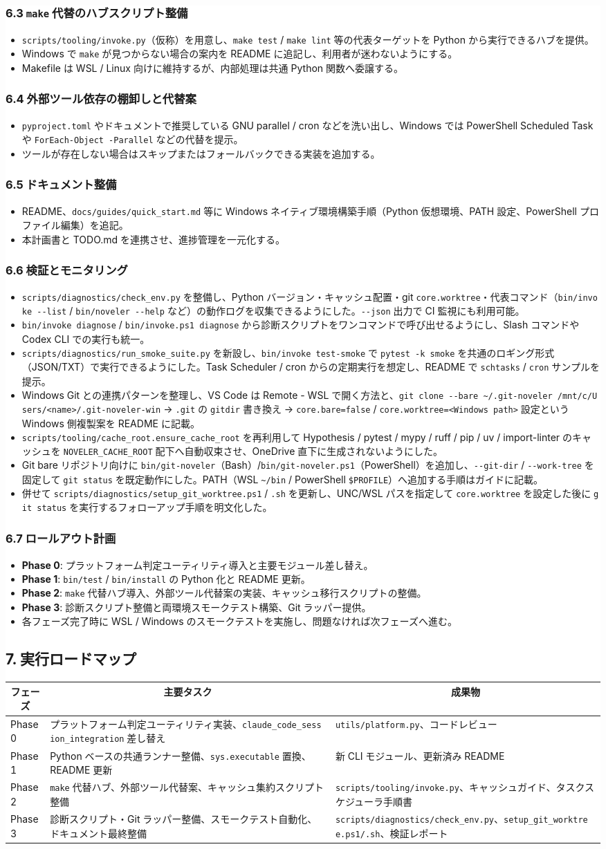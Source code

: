 ### 6.3 `make` 代替のハブスクリプト整備
- `scripts/tooling/invoke.py`（仮称）を用意し、`make test` / `make lint` 等の代表ターゲットを Python から実行できるハブを提供。
- Windows で `make` が見つからない場合の案内を README に追記し、利用者が迷わないようにする。
- Makefile は WSL / Linux 向けに維持するが、内部処理は共通 Python 関数へ委譲する。

### 6.4 外部ツール依存の棚卸しと代替案
- `pyproject.toml` やドキュメントで推奨している GNU parallel / cron などを洗い出し、Windows では PowerShell Scheduled Task や `ForEach-Object -Parallel` などの代替を提示。
- ツールが存在しない場合はスキップまたはフォールバックできる実装を追加する。

### 6.5 ドキュメント整備
- README、`docs/guides/quick_start.md` 等に Windows ネイティブ環境構築手順（Python 仮想環境、PATH 設定、PowerShell プロファイル編集）を追記。
- 本計画書と TODO.md を連携させ、進捗管理を一元化する。

### 6.6 検証とモニタリング
- `scripts/diagnostics/check_env.py` を整備し、Python バージョン・キャッシュ配置・git `core.worktree`・代表コマンド（`bin/invoke --list` / `bin/noveler --help` など）の動作ログを収集できるようにした。`--json` 出力で CI 監視にも利用可能。
- `bin/invoke diagnose` / `bin/invoke.ps1 diagnose` から診断スクリプトをワンコマンドで呼び出せるようにし、Slash コマンドや Codex CLI での実行も統一。
- `scripts/diagnostics/run_smoke_suite.py` を新設し、`bin/invoke test-smoke` で `pytest -k smoke` を共通のロギング形式（JSON/TXT）で実行できるようにした。Task Scheduler / cron からの定期実行を想定し、README で `schtasks` / `cron` サンプルを提示。
- Windows Git との連携パターンを整理し、VS Code は Remote - WSL で開く方法と、`git clone --bare ~/.git-noveler /mnt/c/Users/<name>/.git-noveler-win` → `.git` の `gitdir` 書き換え → `core.bare=false` / `core.worktree=<Windows path>` 設定という Windows 側複製案を README に記載。
- `scripts/tooling/cache_root.ensure_cache_root` を再利用して Hypothesis / pytest / mypy / ruff / pip / uv / import-linter のキャッシュを `NOVELER_CACHE_ROOT` 配下へ自動収束させ、OneDrive 直下に生成されないようにした。
- Git bare リポジトリ向けに `bin/git-noveler`（Bash）/`bin/git-noveler.ps1`（PowerShell）を追加し、`--git-dir` / `--work-tree` を固定して `git status` を既定動作にした。PATH（WSL `~/bin` / PowerShell `$PROFILE`）へ追加する手順はガイドに記載。
- 併せて `scripts/diagnostics/setup_git_worktree.ps1` / `.sh` を更新し、UNC/WSL パスを指定して `core.worktree` を設定した後に `git status` を実行するフォローアップ手順を明文化した。

### 6.7 ロールアウト計画
- **Phase 0**: プラットフォーム判定ユーティリティ導入と主要モジュール差し替え。
- **Phase 1**: `bin/test` / `bin/install` の Python 化と README 更新。
- **Phase 2**: `make` 代替ハブ導入、外部ツール代替案の実装、キャッシュ移行スクリプトの整備。
- **Phase 3**: 診断スクリプト整備と両環境スモークテスト構築、Git ラッパー提供。
- 各フェーズ完了時に WSL / Windows のスモークテストを実施し、問題なければ次フェーズへ進む。

## 7. 実行ロードマップ
| フェーズ | 主要タスク | 成果物 |
| --- | --- | --- |
| Phase 0 | プラットフォーム判定ユーティリティ実装、`claude_code_session_integration` 差し替え | `utils/platform.py`、コードレビュー |
| Phase 1 | Python ベースの共通ランナー整備、`sys.executable` 置換、README 更新 | 新 CLI モジュール、更新済み README |
| Phase 2 | `make` 代替ハブ、外部ツール代替案、キャッシュ集約スクリプト整備 | `scripts/tooling/invoke.py`、キャッシュガイド、タスクスケジューラ手順書 |
| Phase 3 | 診断スクリプト・Git ラッパー整備、スモークテスト自動化、ドキュメント最終整備 | `scripts/diagnostics/check_env.py`、`setup_git_worktree.ps1/.sh`、検証レポート |
